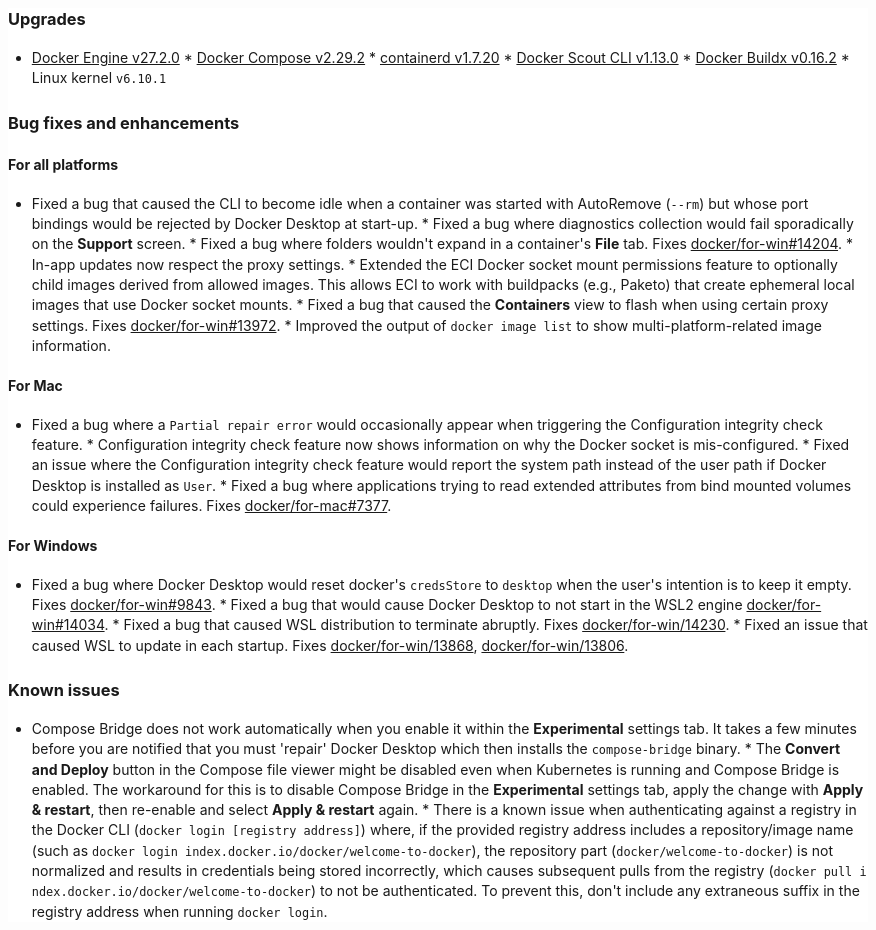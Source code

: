 ### Upgrades

  * [Docker Engine v27.2.0](https://docs.docker.com/engine/release-notes/27.2/#2720)   * [Docker Compose v2.29.2](https://github.com/docker/compose/releases/tag/v2.29.2)   * [containerd v1.7.20](https://github.com/containerd/containerd/releases/tag/v1.7.20)   * [Docker Scout CLI v1.13.0](https://github.com/docker/scout-cli/releases/tag/v1.13.0)   * [Docker Buildx v0.16.2](https://github.com/docker/buildx/releases/tag/v0.16.2)   * Linux kernel `v6.10.1`

### Bug fixes and enhancements

#### For all platforms

  * Fixed a bug that caused the CLI to become idle when a container was started with AutoRemove \(`--rm`\) but whose port bindings would be rejected by Docker Desktop at start-up.   * Fixed a bug where diagnostics collection would fail sporadically on the **Support** screen.   * Fixed a bug where folders wouldn't expand in a container's **File** tab. Fixes [docker/for-win\#14204](https://github.com/docker/for-win/issues/14204).   * In-app updates now respect the proxy settings.   * Extended the ECI Docker socket mount permissions feature to optionally child images derived from allowed images. This allows ECI to work with buildpacks \(e.g., Paketo\) that create ephemeral local images that use Docker socket mounts.   * Fixed a bug that caused the **Containers** view to flash when using certain proxy settings. Fixes [docker/for-win\#13972](https://github.com/docker/for-win/issues/13972).   * Improved the output of `docker image list` to show multi-platform-related image information.

#### For Mac

  * Fixed a bug where a `Partial repair error` would occasionally appear when triggering the Configuration integrity check feature.   * Configuration integrity check feature now shows information on why the Docker socket is mis-configured.   * Fixed an issue where the Configuration integrity check feature would report the system path instead of the user path if Docker Desktop is installed as `User`.   * Fixed a bug where applications trying to read extended attributes from bind mounted volumes could experience failures. Fixes [docker/for-mac\#7377](https://github.com/docker/for-mac/issues/7377).

#### For Windows

  * Fixed a bug where Docker Desktop would reset docker's `credsStore` to `desktop` when the user's intention is to keep it empty. Fixes [docker/for-win\#9843](https://github.com/docker/for-win/issues/9843).   * Fixed a bug that would cause Docker Desktop to not start in the WSL2 engine [docker/for-win\#14034](https://github.com/docker/for-win/issues/14034).   * Fixed a bug that caused WSL distribution to terminate abruptly. Fixes [docker/for-win/14230](https://github.com/docker/for-win/issues/14230).   * Fixed an issue that caused WSL to update in each startup. Fixes [docker/for-win/13868](https://github.com/docker/for-win/issues/13868), [docker/for-win/13806](https://github.com/docker/for-win/issues/13806).

### Known issues

  * Compose Bridge does not work automatically when you enable it within the **Experimental** settings tab. It takes a few minutes before you are notified that you must 'repair' Docker Desktop which then installs the `compose-bridge` binary.   * The **Convert and Deploy** button in the Compose file viewer might be disabled even when Kubernetes is running and Compose Bridge is enabled. The workaround for this is to disable Compose Bridge in the **Experimental** settings tab, apply the change with **Apply & restart**, then re-enable and select **Apply & restart** again.   * There is a known issue when authenticating against a registry in the Docker CLI \(`docker login [registry address]`\) where, if the provided registry address includes a repository/image name \(such as `docker login index.docker.io/docker/welcome-to-docker`\), the repository part \(`docker/welcome-to-docker`\) is not normalized and results in credentials being stored incorrectly, which causes subsequent pulls from the registry \(`docker pull index.docker.io/docker/welcome-to-docker`\) to not be authenticated. To prevent this, don't include any extraneous suffix in the registry address when running `docker login`.
